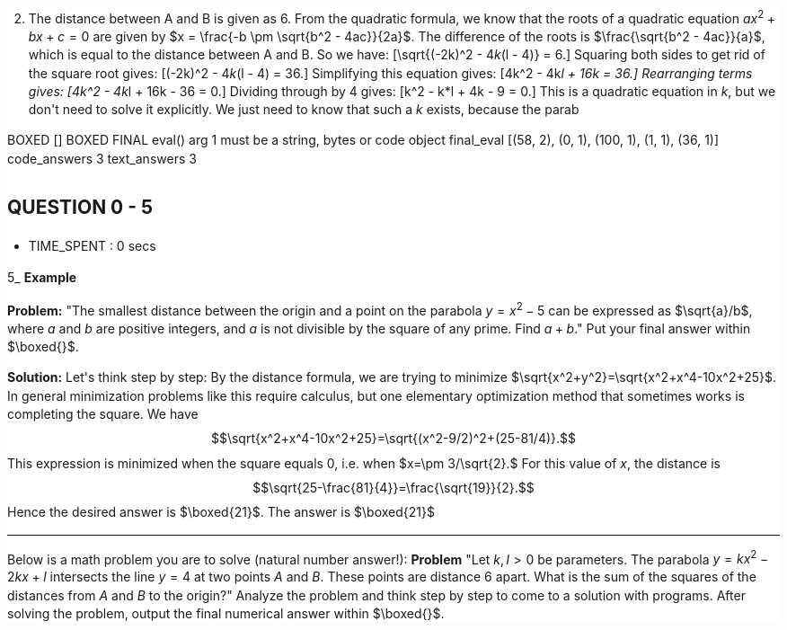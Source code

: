 2. The distance between A and B is given as 6. From the quadratic formula, we know that the roots of a quadratic equation $ax^2 + bx + c = 0$ are given by $x = \frac{-b \pm \sqrt{b^2 - 4ac}}{2a}$. The difference of the roots is $\frac{\sqrt{b^2 - 4ac}}{a}$, which is equal to the distance between A and B. So we have:
\[\sqrt{(-2k)^2 - 4*k*(l - 4)} = 6.\]
Squaring both sides to get rid of the square root gives:
\[(-2k)^2 - 4*k*(l - 4) = 36.\]
Simplifying this equation gives:
\[4k^2 - 4k*l + 16k = 36.\]
Rearranging terms gives:
\[4k^2 - 4k*l + 16k - 36 = 0.\]
Dividing through by 4 gives:
\[k^2 - k*l + 4k - 9 = 0.\]
This is a quadratic equation in $k$, but we don't need to solve it explicitly. We just need to know that such a $k$ exists, because the parab

BOXED []
BOXED FINAL 
eval() arg 1 must be a string, bytes or code object final_eval
[(58, 2), (0, 1), (100, 1), (1, 1), (36, 1)]
code_answers 3 text_answers 3



## QUESTION 0 - 5 
- TIME_SPENT : 0 secs

5_
**Example**

**Problem:** 
"The smallest distance between the origin and a point on the parabola $y=x^2-5$ can be expressed as $\sqrt{a}/b$, where $a$ and $b$ are positive integers, and $a$ is not divisible by the square of any prime.  Find $a+b$."
Put your final answer within $\boxed{}$.

**Solution:** 
Let's think step by step:
By the distance formula, we are trying to minimize $\sqrt{x^2+y^2}=\sqrt{x^2+x^4-10x^2+25}$. In general minimization problems like this require calculus, but one elementary optimization method that sometimes works is completing the square.  We have $$\sqrt{x^2+x^4-10x^2+25}=\sqrt{(x^2-9/2)^2+(25-81/4)}.$$This expression is minimized when the square equals $0$, i.e. when $x=\pm 3/\sqrt{2}.$ For this value of $x$, the distance is $$\sqrt{25-\frac{81}{4}}=\frac{\sqrt{19}}{2}.$$Hence the desired answer is $\boxed{21}$. The answer is $\boxed{21}$


---

Below is a math problem you are to solve (natural number answer!):
**Problem**
"Let $k, l > 0$ be parameters. The parabola $y = kx^2 - 2kx + l$ intersects the line $y = 4$ at two points $A$ and $B$. These points are distance 6 apart. What is the sum of the squares of the distances from $A$ and $B$ to the origin?"
Analyze the problem and think step by step to come to a solution with programs. After solving the problem, output the final numerical answer within $\boxed{}$.
